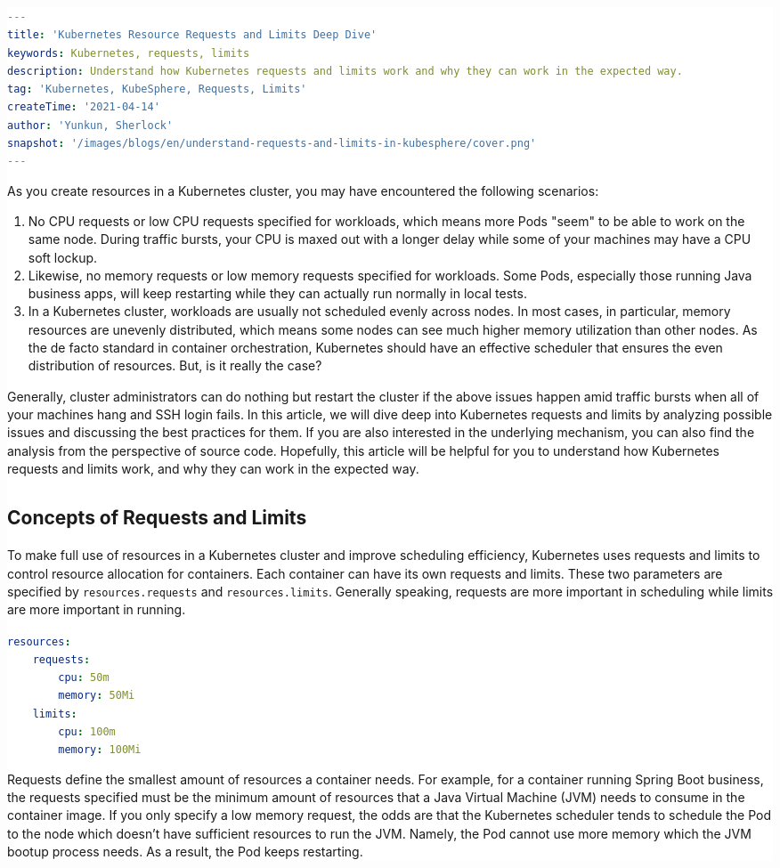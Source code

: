 ```yaml
---
title: 'Kubernetes Resource Requests and Limits Deep Dive'
keywords: Kubernetes, requests, limits
description: Understand how Kubernetes requests and limits work and why they can work in the expected way.
tag: 'Kubernetes, KubeSphere, Requests, Limits'
createTime: '2021-04-14'
author: 'Yunkun, Sherlock'
snapshot: '/images/blogs/en/understand-requests-and-limits-in-kubesphere/cover.png'
---
```


As you create resources in a Kubernetes cluster, you may have encountered the following scenarios:

1. No CPU requests or low CPU requests specified for workloads, which means more Pods "seem" to be able to work on the same node. During traffic bursts, your CPU is maxed out with a longer delay while some of your machines may have a CPU soft lockup.
2. Likewise, no memory requests or low memory requests specified for workloads. Some Pods, especially those running Java business apps, will keep restarting while they can actually run normally in local tests.
3. In a Kubernetes cluster, workloads are usually not scheduled evenly across nodes. In most cases, in particular, memory resources are unevenly distributed, which means some nodes can see much higher memory utilization than other nodes. As the de facto standard in container orchestration, Kubernetes should have an effective scheduler that ensures the even distribution of resources. But, is it really the case?

Generally, cluster administrators can do nothing but restart the cluster if the above issues happen amid traffic bursts when all of your machines hang and SSH login fails. In this article, we will dive deep into Kubernetes requests and limits by analyzing possible issues and discussing the best practices for them. If you are also interested in the underlying mechanism, you can also find the analysis from the perspective of source code. Hopefully, this article will be helpful for you to understand how Kubernetes requests and limits work, and why they can work in the expected way.

## Concepts of Requests and Limits

To make full use of resources in a Kubernetes cluster and improve scheduling efficiency, Kubernetes uses requests and limits to control resource allocation for containers. Each container can have its own requests and limits. These two parameters are specified by `resources.requests` and `resources.limits`. Generally speaking, requests are more important in scheduling while limits are more important in running.

```yaml
resources:  
    requests:    
        cpu: 50m
        memory: 50Mi
    limits:    
        cpu: 100m
        memory: 100Mi
```

Requests define the smallest amount of resources a container needs. For example, for a container running Spring Boot business, the requests specified must be the minimum amount of resources that a Java Virtual Machine (JVM) needs to consume in the container image. If you only specify a low memory request, the odds are that the Kubernetes scheduler tends to schedule the Pod to the node which doesn’t have sufficient resources to run the JVM. Namely, the Pod cannot use more memory which the JVM bootup process needs. As a result, the Pod keeps restarting.
